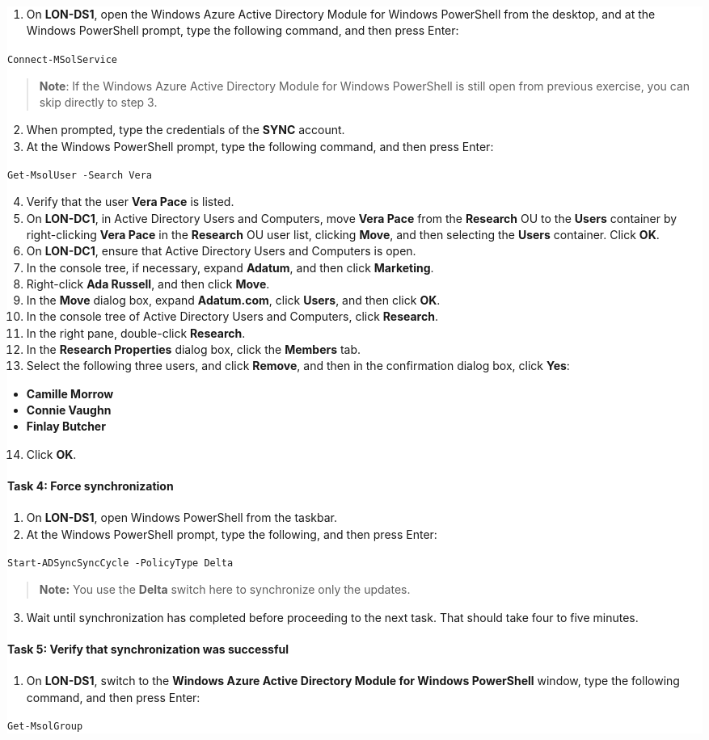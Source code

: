 1.  On  **LON-DS1**, open the Windows Azure Active Directory Module for Windows PowerShell from the desktop, and at the Windows PowerShell prompt, type the following command, and then press Enter:

  ```
  Connect-MSolService
  ```

  > **Note**: If the Windows Azure Active Directory Module for Windows PowerShell is still open from previous exercise, you can skip directly to step 3.

2.  When prompted, type the credentials of the  **SYNC** account.
3.  At the Windows PowerShell prompt, type the following command, and then press Enter:

  ```
  Get-MsolUser -Search Vera
  ```

4.  Verify that the user  **Vera Pace** is listed.
5.  On  **LON-DC1**, in Active Directory Users and Computers, move  **Vera Pace** from the **Research** OU to the **Users** container by right-clicking **Vera Pace** in the **Research** OU user list, clicking **Move**, and then selecting the  **Users** container. Click **OK**.
6.  On  **LON-DC1**, ensure that Active Directory Users and Computers is open.
7.  In the console tree, if necessary, expand  **Adatum**, and then click  **Marketing**.
8.  Right-click  **Ada Russell**, and then click  **Move**.
9.  In the  **Move** dialog box, expand **Adatum.com**, click  **Users**, and then click  **OK**.
10.  In the console tree of Active Directory Users and Computers, click  **Research**.
11.  In the right pane, double-click  **Research**.
12.  In the  **Research Properties** dialog box, click the **Members** tab.
13.  Select the following three users, and click  **Remove**, and then in the confirmation dialog box, click  **Yes**:

  -  **Camille Morrow**
  -  **Connie Vaughn**
  -  **Finlay Butcher**

14.  Click  **OK**.


#### Task 4: Force synchronization
  
1.  On  **LON-DS1**, open Windows PowerShell from the taskbar.
2.  At the Windows PowerShell prompt, type the following, and then press Enter: 

  ```
  Start-ADSyncSyncCycle -PolicyType Delta
  ```

  >  **Note:** You use the **Delta** switch here to synchronize only the updates.

3.  Wait until synchronization has completed before proceeding to the next task. That should take four to five minutes.


#### Task 5: Verify that synchronization was successful
  
1.  On  **LON-DS1**, switch to the  **Windows Azure Active Directory Module for Windows PowerShell** window, type the following command, and then press Enter:

  ```
  Get-MsolGroup
  ```

